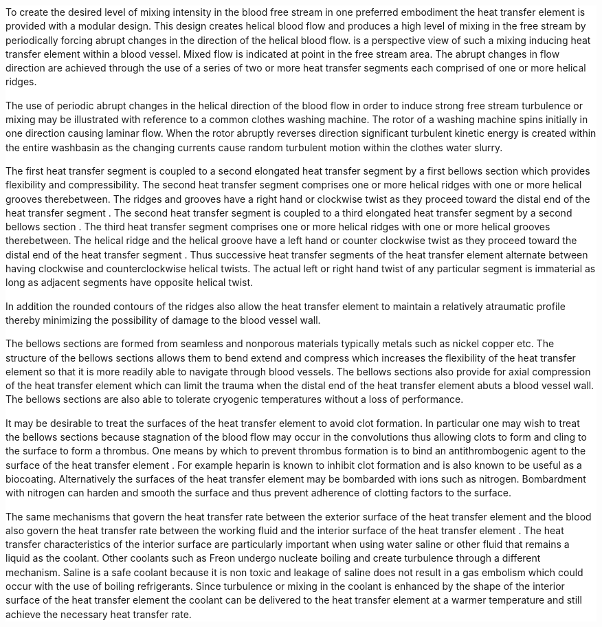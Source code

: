 To create the desired level of mixing intensity in the blood free stream in one preferred embodiment the heat transfer element is provided with a modular design. This design creates helical blood flow and produces a high level of mixing in the free stream by periodically forcing abrupt changes in the direction of the helical blood flow. is a perspective view of such a mixing inducing heat transfer element within a blood vessel. Mixed flow is indicated at point in the free stream area. The abrupt changes in flow direction are achieved through the use of a series of two or more heat transfer segments each comprised of one or more helical ridges.

The use of periodic abrupt changes in the helical direction of the blood flow in order to induce strong free stream turbulence or mixing may be illustrated with reference to a common clothes washing machine. The rotor of a washing machine spins initially in one direction causing laminar flow. When the rotor abruptly reverses direction significant turbulent kinetic energy is created within the entire washbasin as the changing currents cause random turbulent motion within the clothes water slurry.

The first heat transfer segment is coupled to a second elongated heat transfer segment by a first bellows section which provides flexibility and compressibility. The second heat transfer segment comprises one or more helical ridges with one or more helical grooves therebetween. The ridges and grooves have a right hand or clockwise twist as they proceed toward the distal end of the heat transfer segment . The second heat transfer segment is coupled to a third elongated heat transfer segment by a second bellows section . The third heat transfer segment comprises one or more helical ridges with one or more helical grooves therebetween. The helical ridge and the helical groove have a left hand or counter clockwise twist as they proceed toward the distal end of the heat transfer segment . Thus successive heat transfer segments of the heat transfer element alternate between having clockwise and counterclockwise helical twists. The actual left or right hand twist of any particular segment is immaterial as long as adjacent segments have opposite helical twist.

In addition the rounded contours of the ridges also allow the heat transfer element to maintain a relatively atraumatic profile thereby minimizing the possibility of damage to the blood vessel wall.

The bellows sections are formed from seamless and nonporous materials typically metals such as nickel copper etc. The structure of the bellows sections allows them to bend extend and compress which increases the flexibility of the heat transfer element so that it is more readily able to navigate through blood vessels. The bellows sections also provide for axial compression of the heat transfer element which can limit the trauma when the distal end of the heat transfer element abuts a blood vessel wall. The bellows sections are also able to tolerate cryogenic temperatures without a loss of performance.

It may be desirable to treat the surfaces of the heat transfer element to avoid clot formation. In particular one may wish to treat the bellows sections because stagnation of the blood flow may occur in the convolutions thus allowing clots to form and cling to the surface to form a thrombus. One means by which to prevent thrombus formation is to bind an antithrombogenic agent to the surface of the heat transfer element . For example heparin is known to inhibit clot formation and is also known to be useful as a biocoating. Alternatively the surfaces of the heat transfer element may be bombarded with ions such as nitrogen. Bombardment with nitrogen can harden and smooth the surface and thus prevent adherence of clotting factors to the surface.

The same mechanisms that govern the heat transfer rate between the exterior surface of the heat transfer element and the blood also govern the heat transfer rate between the working fluid and the interior surface of the heat transfer element . The heat transfer characteristics of the interior surface are particularly important when using water saline or other fluid that remains a liquid as the coolant. Other coolants such as Freon undergo nucleate boiling and create turbulence through a different mechanism. Saline is a safe coolant because it is non toxic and leakage of saline does not result in a gas embolism which could occur with the use of boiling refrigerants. Since turbulence or mixing in the coolant is enhanced by the shape of the interior surface of the heat transfer element the coolant can be delivered to the heat transfer element at a warmer temperature and still achieve the necessary heat transfer rate.
